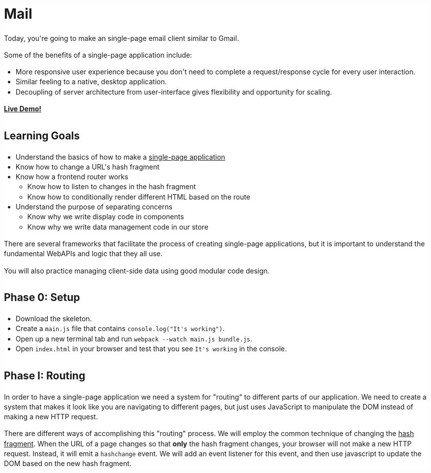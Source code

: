 # Mail

Today, you're going to make an single-page email client similar to Gmail.

Some of the benefits of a single-page application include:
* More responsive user experience because you don't need to complete a
  request/response cycle for every user interaction.
* Similar feeling to a native, desktop application.
* Decoupling of server architecture from user-interface gives flexibility
  and opportunity for scaling.

[**Live Demo!**](http://appacademy.github.io/curriculum/mail/)


## Learning Goals

+ Understand the basics of how to make a [single-page application][single-page-app]
+ Know how to change a URL's hash fragment
+ Know how a frontend router works
  + Know how to listen to changes in the hash fragment
  + Know how to conditionally render different HTML based on the route
+ Understand the purpose of separating concerns
  + Know why we write display code in components
  + Know why we write data management code in our store


There are several frameworks that facilitate the process of creating single-page
applications, but it is important to understand the fundamental WebAPIs and
logic that they all use.

You will also practice managing client-side data using good modular code design.

## Phase 0: Setup

* Download the skeleton.
* Create a `main.js` file that contains `console.log("It's working")`.
* Open up a new terminal tab and run `webpack --watch main.js bundle.js`.
* Open `index.html` in your browser and test that you see `It's working` in the
  console.

## Phase I: Routing

In order to have a single-page application we need a system for "routing" to
different parts of our application. We need to create a system that makes it
look like you are navigating to different pages, but just uses JavaScript to
manipulate the DOM instead of making a new HTTP request.

There are different ways of accomplishing this "routing" process. We will employ
the common technique of changing the [hash fragment][hash-fragment]. When
the URL of a page changes so that **only** the hash fragment changes, your browser
will not make a new HTTP request. Instead, it will emit a `hashchange` event. We
will add an event listener for this event, and then use javascript to update the
DOM based on the new hash fragment.


[template-literals]: ../../readings/template-literals.md
[separation-of-concerns]: https://en.wikipedia.org/wiki/Separation_of_concerns
[hash-fragment]: https://en.wikipedia.org/wiki/Fragment_identifier
[single-page-app]: https://en.wikipedia.org/wiki/Single-page_application